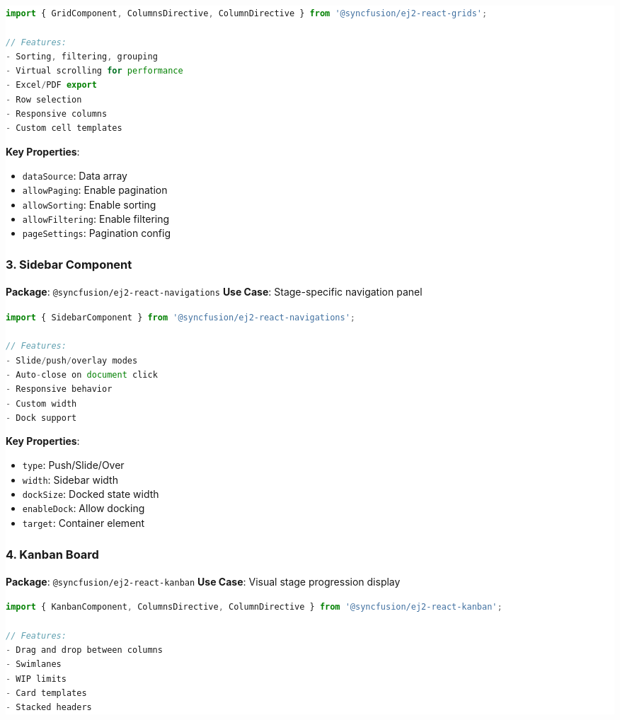 ```typescript
import { GridComponent, ColumnsDirective, ColumnDirective } from '@syncfusion/ej2-react-grids';

// Features:
- Sorting, filtering, grouping
- Virtual scrolling for performance
- Excel/PDF export
- Row selection
- Responsive columns
- Custom cell templates
```

**Key Properties**:
- `dataSource`: Data array
- `allowPaging`: Enable pagination
- `allowSorting`: Enable sorting
- `allowFiltering`: Enable filtering
- `pageSettings`: Pagination config

### 3. Sidebar Component
**Package**: `@syncfusion/ej2-react-navigations`
**Use Case**: Stage-specific navigation panel

```typescript
import { SidebarComponent } from '@syncfusion/ej2-react-navigations';

// Features:
- Slide/push/overlay modes
- Auto-close on document click
- Responsive behavior
- Custom width
- Dock support
```

**Key Properties**:
- `type`: Push/Slide/Over
- `width`: Sidebar width
- `dockSize`: Docked state width
- `enableDock`: Allow docking
- `target`: Container element

### 4. Kanban Board
**Package**: `@syncfusion/ej2-react-kanban`
**Use Case**: Visual stage progression display

```typescript
import { KanbanComponent, ColumnsDirective, ColumnDirective } from '@syncfusion/ej2-react-kanban';

// Features:
- Drag and drop between columns
- Swimlanes
- WIP limits
- Card templates
- Stacked headers
```
